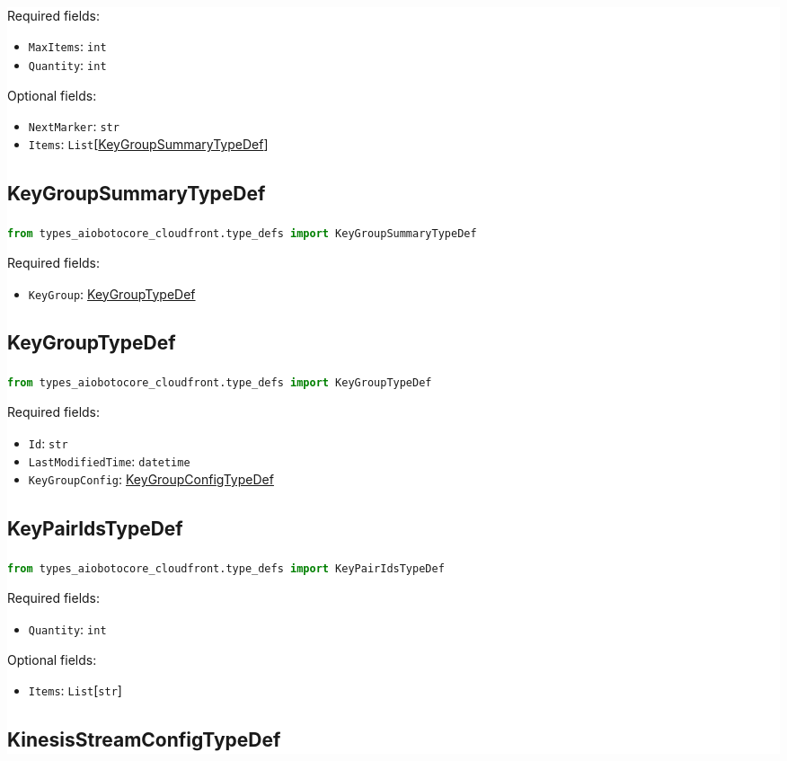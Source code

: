 Required fields:

- `MaxItems`: `int`
- `Quantity`: `int`

Optional fields:

- `NextMarker`: `str`
- `Items`:
  `List`\[[KeyGroupSummaryTypeDef](./type_defs.md#keygroupsummarytypedef)\]

<a id="keygroupsummarytypedef"></a>

## KeyGroupSummaryTypeDef

```python
from types_aiobotocore_cloudfront.type_defs import KeyGroupSummaryTypeDef
```

Required fields:

- `KeyGroup`: [KeyGroupTypeDef](./type_defs.md#keygrouptypedef)

<a id="keygrouptypedef"></a>

## KeyGroupTypeDef

```python
from types_aiobotocore_cloudfront.type_defs import KeyGroupTypeDef
```

Required fields:

- `Id`: `str`
- `LastModifiedTime`: `datetime`
- `KeyGroupConfig`:
  [KeyGroupConfigTypeDef](./type_defs.md#keygroupconfigtypedef)

<a id="keypairidstypedef"></a>

## KeyPairIdsTypeDef

```python
from types_aiobotocore_cloudfront.type_defs import KeyPairIdsTypeDef
```

Required fields:

- `Quantity`: `int`

Optional fields:

- `Items`: `List`\[`str`\]

<a id="kinesisstreamconfigtypedef"></a>

## KinesisStreamConfigTypeDef
